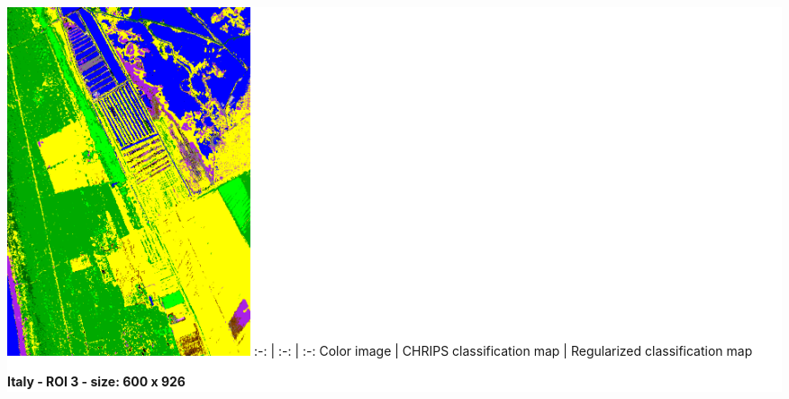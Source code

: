 <img src="Images_REGUL/AVIRIS_NG_Italie_img2_02_REGUL.png" width="270" />
:-: | :-: | :-:
Color image | CHRIPS classification map | Regularized classification map

**Italy - ROI 3  -  size: 600 x 926**

